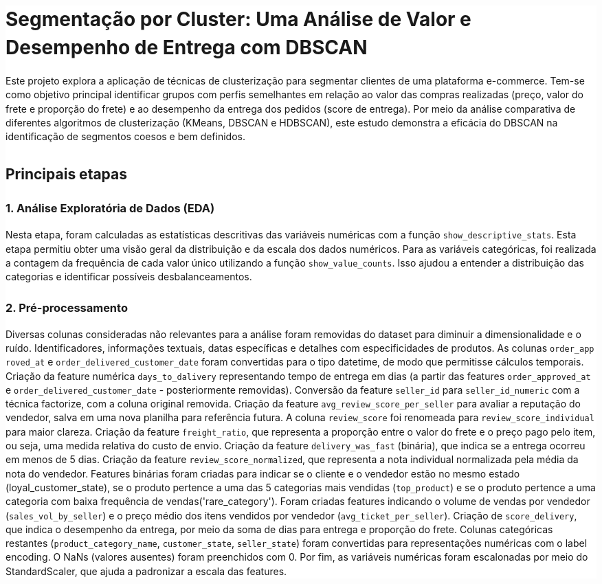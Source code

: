 # Segmentação por Cluster: Uma Análise de Valor e Desempenho de Entrega com DBSCAN
Este projeto explora a aplicação de técnicas de clusterização para segmentar clientes de uma plataforma e-commerce. Tem-se como objetivo principal identificar grupos com perfis semelhantes em relação ao valor das compras realizadas (preço, valor do frete e proporção do frete) e ao desempenho da entrega dos pedidos (score de entrega). Por meio da análise comparativa de diferentes algoritmos de clusterização (KMeans, DBSCAN e HDBSCAN), este estudo demonstra a eficácia do DBSCAN na identificação de segmentos coesos e bem definidos. 

## Principais etapas

### 1. Análise Exploratória de Dados (EDA)
Nesta etapa, foram calculadas as estatísticas descritivas das variáveis numéricas com a função `show_descriptive_stats`. Esta etapa permitiu obter uma visão geral da distribuição e da escala dos dados numéricos.
Para as variáveis categóricas, foi realizada a contagem da frequência de cada valor único utilizando a função `show_value_counts`. Isso ajudou a entender a distribuição das categorias e identificar possíveis desbalanceamentos.

### 2. Pré-processamento
Diversas colunas consideradas não relevantes para a análise foram removidas do dataset para diminuir a dimensionalidade e o ruído. Identificadores, informações textuais, datas específicas e detalhes com especificidades de produtos.
As colunas `order_approved_at` e `order_delivered_customer_date` foram convertidas para o tipo datetime, de modo que permitisse cálculos temporais.
Criação da feature numérica `days_to_dalivery` representando tempo de entrega em dias (a partir das features `order_approved_at` e `order_delivered_customer_date` - posteriormente removidas).
Conversão da feature `seller_id` para `seller_id_numeric` com a técnica factorize, com a coluna original removida.
Criação da feature `avg_review_score_per_seller` para avaliar a reputação do vendedor, salva em uma nova planilha para referência futura.
A coluna `review_score` foi renomeada para `review_score_individual` para maior clareza.
Criação da feature `freight_ratio`, que representa a proporção entre o valor do frete e o preço pago pelo item, ou seja, uma medida relativa do custo de envio. 
Criação da feature `delivery_was_fast` (binária), que indica se a entrega ocorreu em menos de 5 dias.
Criação da feature `review_score_normalized`, que representa a nota individual normalizada pela média da nota do vendedor.
Features binárias foram criadas para indicar se o cliente e o vendedor estão no mesmo estado (loyal_customer_state), se o produto pertence a uma das 5 categorias mais vendidas (`top_product`) e se o produto pertence a uma categoria com baixa frequência de vendas('rare_category').
Foram criadas features indicando o volume de vendas por vendedor (`sales_vol_by_seller`) e o preço médio dos itens vendidos por vendedor (`avg_ticket_per_seller`).
Criação de `score_delivery`, que indica o desempenho da entrega, por meio da soma de dias para entrega e proporção do frete.
Colunas categóricas restantes (`product_category_name`, `customer_state`, `seller_state`) foram convertidas para representações numéricas com o label encoding.
O NaNs (valores ausentes) foram preenchidos com 0.
Por fim, as variáveis numéricas foram escalonadas por meio do StandardScaler, que ajuda a padronizar a escala das features.
